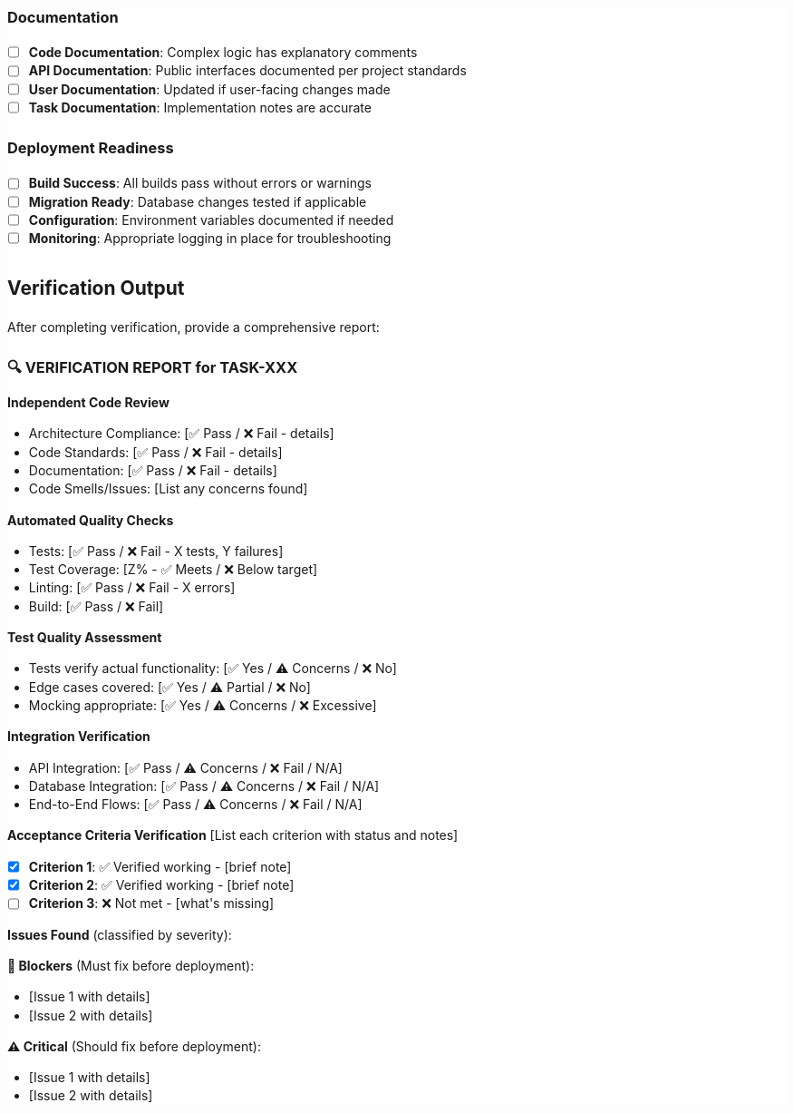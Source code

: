 ### Documentation
- [ ] **Code Documentation**: Complex logic has explanatory comments
- [ ] **API Documentation**: Public interfaces documented per project standards
- [ ] **User Documentation**: Updated if user-facing changes made
- [ ] **Task Documentation**: Implementation notes are accurate

### Deployment Readiness
- [ ] **Build Success**: All builds pass without errors or warnings
- [ ] **Migration Ready**: Database changes tested if applicable
- [ ] **Configuration**: Environment variables documented if needed
- [ ] **Monitoring**: Appropriate logging in place for troubleshooting

## Verification Output

After completing verification, provide a comprehensive report:

### 🔍 VERIFICATION REPORT for TASK-XXX

**Independent Code Review**
- Architecture Compliance: [✅ Pass / ❌ Fail - details]
- Code Standards: [✅ Pass / ❌ Fail - details]
- Documentation: [✅ Pass / ❌ Fail - details]
- Code Smells/Issues: [List any concerns found]

**Automated Quality Checks**
- Tests: [✅ Pass / ❌ Fail - X tests, Y failures]
- Test Coverage: [Z% - ✅ Meets / ❌ Below target]
- Linting: [✅ Pass / ❌ Fail - X errors]
- Build: [✅ Pass / ❌ Fail]

**Test Quality Assessment**
- Tests verify actual functionality: [✅ Yes / ⚠️ Concerns / ❌ No]
- Edge cases covered: [✅ Yes / ⚠️ Partial / ❌ No]
- Mocking appropriate: [✅ Yes / ⚠️ Concerns / ❌ Excessive]

**Integration Verification**
- API Integration: [✅ Pass / ⚠️ Concerns / ❌ Fail / N/A]
- Database Integration: [✅ Pass / ⚠️ Concerns / ❌ Fail / N/A]
- End-to-End Flows: [✅ Pass / ⚠️ Concerns / ❌ Fail / N/A]

**Acceptance Criteria Verification**
[List each criterion with status and notes]
- [x] **Criterion 1**: ✅ Verified working - [brief note]
- [x] **Criterion 2**: ✅ Verified working - [brief note]
- [ ] **Criterion 3**: ❌ Not met - [what's missing]

**Issues Found** (classified by severity):

**🚨 Blockers** (Must fix before deployment):
- [Issue 1 with details]
- [Issue 2 with details]

**⚠️ Critical** (Should fix before deployment):
- [Issue 1 with details]
- [Issue 2 with details]
